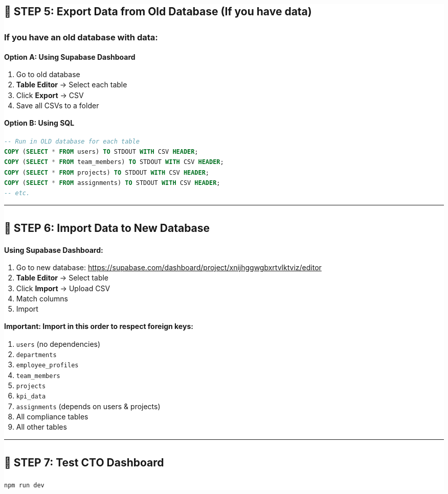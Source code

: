 
## 🎯 STEP 5: Export Data from Old Database (If you have data)

### If you have an old database with data:

**Option A: Using Supabase Dashboard**
1. Go to old database
2. **Table Editor** → Select each table
3. Click **Export** → CSV
4. Save all CSVs to a folder

**Option B: Using SQL**
```sql
-- Run in OLD database for each table
COPY (SELECT * FROM users) TO STDOUT WITH CSV HEADER;
COPY (SELECT * FROM team_members) TO STDOUT WITH CSV HEADER;
COPY (SELECT * FROM projects) TO STDOUT WITH CSV HEADER;
COPY (SELECT * FROM assignments) TO STDOUT WITH CSV HEADER;
-- etc.
```

---

## 🎯 STEP 6: Import Data to New Database

**Using Supabase Dashboard:**

1. Go to new database: https://supabase.com/dashboard/project/xnijhggwgbxrtvlktviz/editor
2. **Table Editor** → Select table
3. Click **Import** → Upload CSV
4. Match columns
5. Import

**Important: Import in this order to respect foreign keys:**
1. `users` (no dependencies)
2. `departments`
3. `employee_profiles`
4. `team_members`
5. `projects`
6. `kpi_data`
7. `assignments` (depends on users & projects)
8. All compliance tables
9. All other tables

---

## 🎯 STEP 7: Test CTO Dashboard

```bash
npm run dev
```
